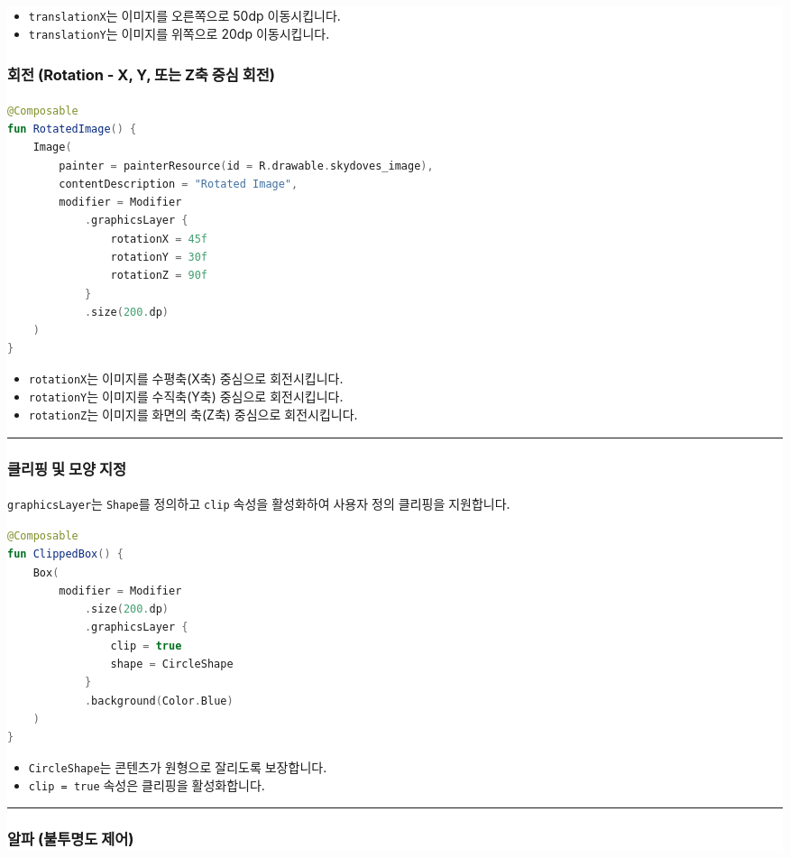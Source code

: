   * `translationX`는 이미지를 오른쪽으로 50dp 이동시킵니다.
  * `translationY`는 이미지를 위쪽으로 20dp 이동시킵니다.

### 회전 (Rotation - X, Y, 또는 Z축 중심 회전)

```kotlin
@Composable
fun RotatedImage() {
    Image(
        painter = painterResource(id = R.drawable.skydoves_image),
        contentDescription = "Rotated Image",
        modifier = Modifier
            .graphicsLayer {
                rotationX = 45f
                rotationY = 30f
                rotationZ = 90f
            }
            .size(200.dp)
    )
}
```

  * `rotationX`는 이미지를 수평축(X축) 중심으로 회전시킵니다.
  * `rotationY`는 이미지를 수직축(Y축) 중심으로 회전시킵니다.
  * `rotationZ`는 이미지를 화면의 축(Z축) 중심으로 회전시킵니다.

-----

### 클리핑 및 모양 지정

`graphicsLayer`는 `Shape`를 정의하고 `clip` 속성을 활성화하여 사용자 정의 클리핑을 지원합니다.

```kotlin
@Composable
fun ClippedBox() {
    Box(
        modifier = Modifier
            .size(200.dp)
            .graphicsLayer {
                clip = true
                shape = CircleShape
            }
            .background(Color.Blue)
    )
}
```

  * `CircleShape`는 콘텐츠가 원형으로 잘리도록 보장합니다.
  * `clip = true` 속성은 클리핑을 활성화합니다.

-----

### 알파 (불투명도 제어)
